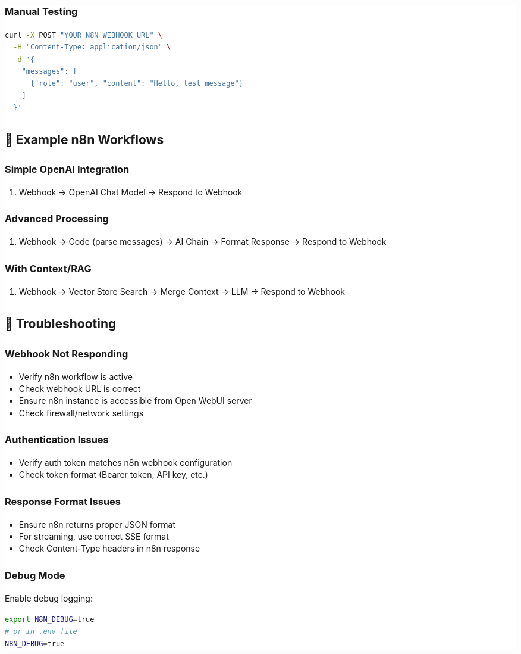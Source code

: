 ### Manual Testing

```bash
curl -X POST "YOUR_N8N_WEBHOOK_URL" \
  -H "Content-Type: application/json" \
  -d '{
    "messages": [
      {"role": "user", "content": "Hello, test message"}
    ]
  }'
```

## 📝 Example n8n Workflows

### Simple OpenAI Integration

1. Webhook → OpenAI Chat Model → Respond to Webhook

### Advanced Processing

1. Webhook → Code (parse messages) → AI Chain → Format Response → Respond to Webhook

### With Context/RAG

1. Webhook → Vector Store Search → Merge Context → LLM → Respond to Webhook

## 🐛 Troubleshooting

### Webhook Not Responding

- Verify n8n workflow is active
- Check webhook URL is correct
- Ensure n8n instance is accessible from Open WebUI server
- Check firewall/network settings

### Authentication Issues

- Verify auth token matches n8n webhook configuration
- Check token format (Bearer token, API key, etc.)

### Response Format Issues

- Ensure n8n returns proper JSON format
- For streaming, use correct SSE format
- Check Content-Type headers in n8n response

### Debug Mode

Enable debug logging:

```bash
export N8N_DEBUG=true
# or in .env file
N8N_DEBUG=true
```
